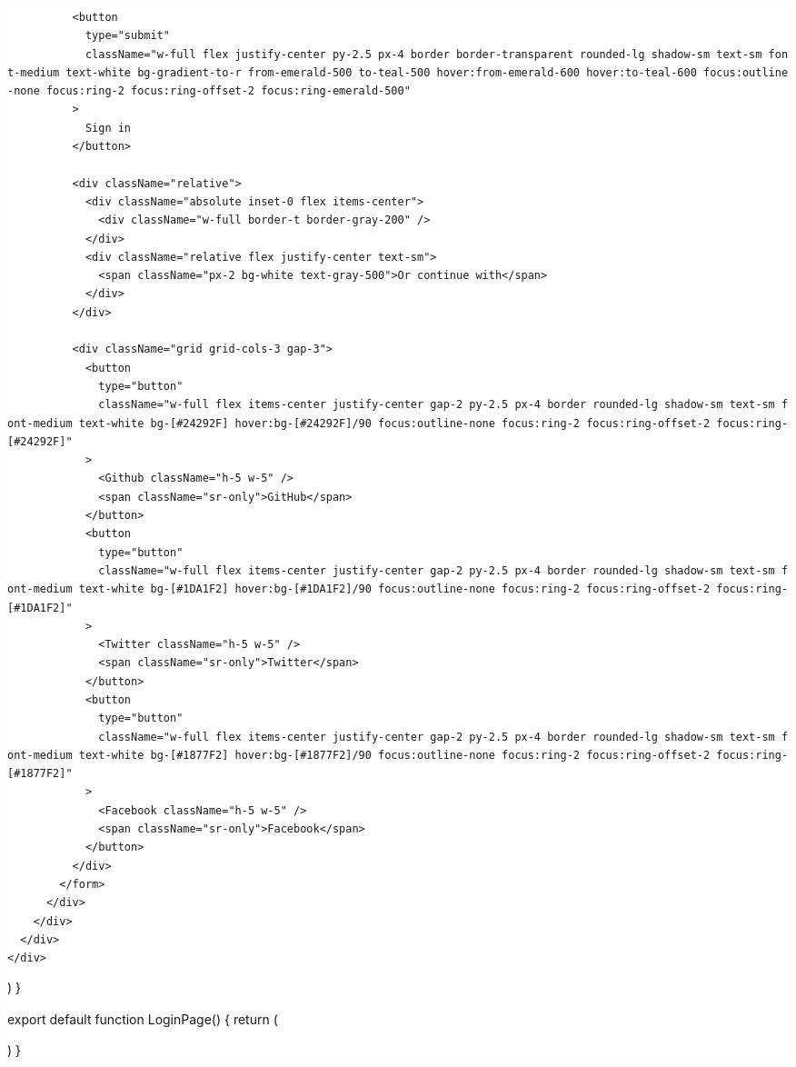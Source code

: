               <button
                type="submit"
                className="w-full flex justify-center py-2.5 px-4 border border-transparent rounded-lg shadow-sm text-sm font-medium text-white bg-gradient-to-r from-emerald-500 to-teal-500 hover:from-emerald-600 hover:to-teal-600 focus:outline-none focus:ring-2 focus:ring-offset-2 focus:ring-emerald-500"
              >
                Sign in
              </button>

              <div className="relative">
                <div className="absolute inset-0 flex items-center">
                  <div className="w-full border-t border-gray-200" />
                </div>
                <div className="relative flex justify-center text-sm">
                  <span className="px-2 bg-white text-gray-500">Or continue with</span>
                </div>
              </div>

              <div className="grid grid-cols-3 gap-3">
                <button
                  type="button"
                  className="w-full flex items-center justify-center gap-2 py-2.5 px-4 border rounded-lg shadow-sm text-sm font-medium text-white bg-[#24292F] hover:bg-[#24292F]/90 focus:outline-none focus:ring-2 focus:ring-offset-2 focus:ring-[#24292F]"
                >
                  <Github className="h-5 w-5" />
                  <span className="sr-only">GitHub</span>
                </button>
                <button
                  type="button"
                  className="w-full flex items-center justify-center gap-2 py-2.5 px-4 border rounded-lg shadow-sm text-sm font-medium text-white bg-[#1DA1F2] hover:bg-[#1DA1F2]/90 focus:outline-none focus:ring-2 focus:ring-offset-2 focus:ring-[#1DA1F2]"
                >
                  <Twitter className="h-5 w-5" />
                  <span className="sr-only">Twitter</span>
                </button>
                <button
                  type="button"
                  className="w-full flex items-center justify-center gap-2 py-2.5 px-4 border rounded-lg shadow-sm text-sm font-medium text-white bg-[#1877F2] hover:bg-[#1877F2]/90 focus:outline-none focus:ring-2 focus:ring-offset-2 focus:ring-[#1877F2]"
                >
                  <Facebook className="h-5 w-5" />
                  <span className="sr-only">Facebook</span>
                </button>
              </div>
            </form>
          </div>
        </div>
      </div>
    </div>
  )
}

export default function LoginPage() {
  return (
    <div className="space-y-24">
      <ModernLogin />
      <SplitLogin />
      <CardLogin />
    </div>
  )
}

